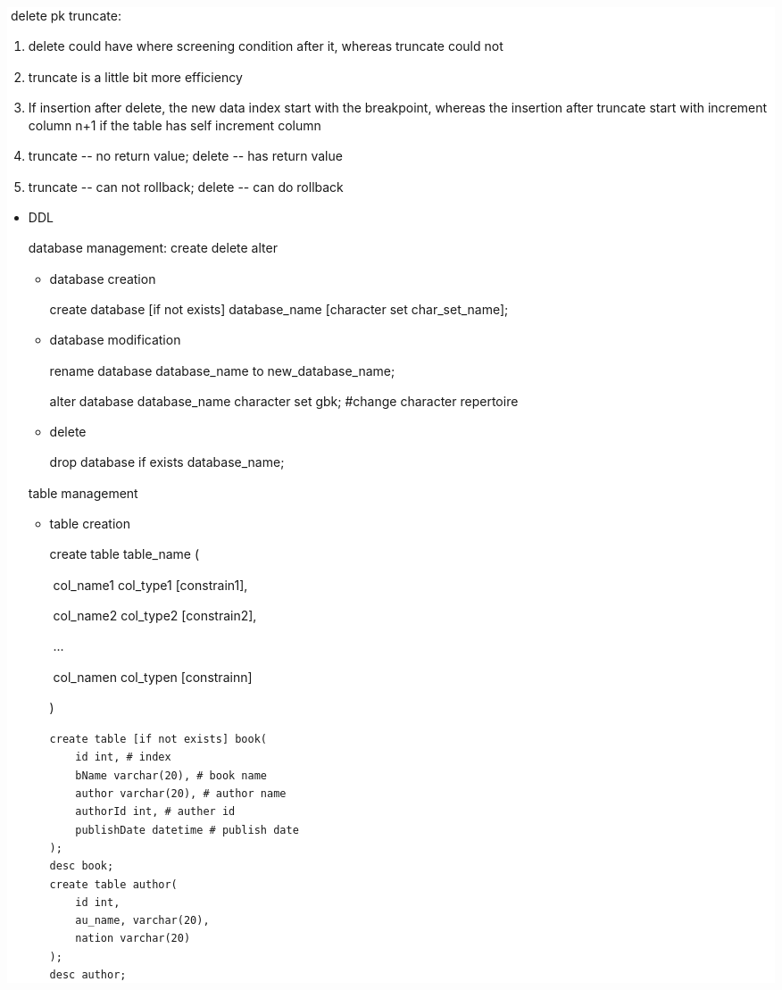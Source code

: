   ​	delete pk truncate:

   1. delete could have where screening condition after it, whereas truncate could not

   2. truncate is a little bit more efficiency

   3. If insertion after delete, the new data index start with the breakpoint, whereas the insertion after truncate start with increment column n+1 if the table has self increment column

   4. truncate -- no return value; delete -- has return value

   5. truncate -- can not rollback; delete -- can do rollback

      

+ DDL 

  database management: create delete alter

  + database creation

    create database [if not exists] database_name [character set char_set_name];

  + database modification

    rename database database_name to new_database_name;

    alter database database_name character set gbk; #change character repertoire

  + delete

    drop database if exists database_name;

  table management

  + table creation

    create table table_name (

    ​	col_name1 col_type1 [constrain1],

    ​	col_name2 col_type2 [constrain2],

    ​	...

    ​	col_namen col_typen [constrainn]

    )

    ```mysql
    create table [if not exists] book(
    	id int, # index
    	bName varchar(20), # book name
    	author varchar(20), # author name
    	authorId int, # auther id
    	publishDate datetime # publish date
    );
    desc book;
    create table author(
    	id int,
    	au_name, varchar(20),
    	nation varchar(20)
    );
    desc author;
    ```

